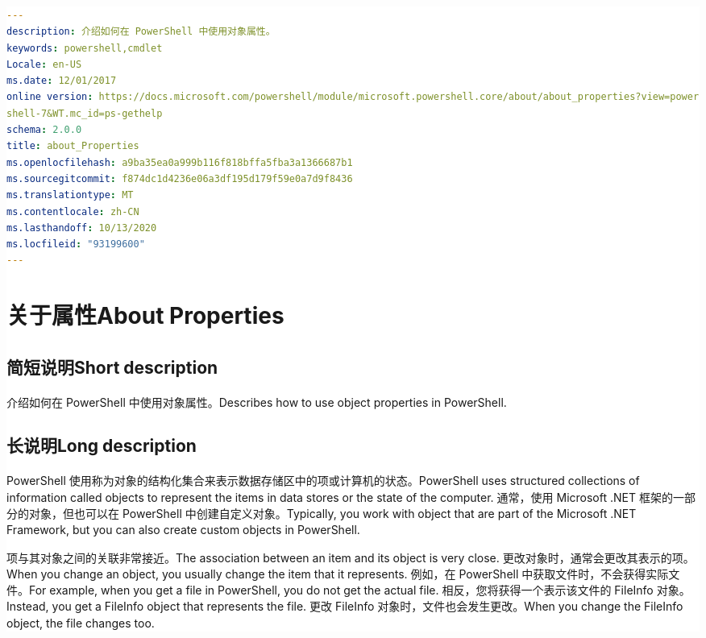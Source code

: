 ```yaml
---
description: 介绍如何在 PowerShell 中使用对象属性。
keywords: powershell,cmdlet
Locale: en-US
ms.date: 12/01/2017
online version: https://docs.microsoft.com/powershell/module/microsoft.powershell.core/about/about_properties?view=powershell-7&WT.mc_id=ps-gethelp
schema: 2.0.0
title: about_Properties
ms.openlocfilehash: a9ba35ea0a999b116f818bffa5fba3a1366687b1
ms.sourcegitcommit: f874dc1d4236e06a3df195d179f59e0a7d9f8436
ms.translationtype: MT
ms.contentlocale: zh-CN
ms.lasthandoff: 10/13/2020
ms.locfileid: "93199600"
---
```

# <a name="about-properties"></a><span data-ttu-id="0dbae-104">关于属性</span><span class="sxs-lookup"><span data-stu-id="0dbae-104">About Properties</span></span>

## <a name="short-description"></a><span data-ttu-id="0dbae-105">简短说明</span><span class="sxs-lookup"><span data-stu-id="0dbae-105">Short description</span></span>
<span data-ttu-id="0dbae-106">介绍如何在 PowerShell 中使用对象属性。</span><span class="sxs-lookup"><span data-stu-id="0dbae-106">Describes how to use object properties in PowerShell.</span></span>

## <a name="long-description"></a><span data-ttu-id="0dbae-107">长说明</span><span class="sxs-lookup"><span data-stu-id="0dbae-107">Long description</span></span>

<span data-ttu-id="0dbae-108">PowerShell 使用称为对象的结构化集合来表示数据存储区中的项或计算机的状态。</span><span class="sxs-lookup"><span data-stu-id="0dbae-108">PowerShell uses structured collections of information called objects to represent the items in data stores or the state of the computer.</span></span> <span data-ttu-id="0dbae-109">通常，使用 Microsoft .NET 框架的一部分的对象，但也可以在 PowerShell 中创建自定义对象。</span><span class="sxs-lookup"><span data-stu-id="0dbae-109">Typically, you work with object that are part of the Microsoft .NET Framework, but you can also create custom objects in PowerShell.</span></span>

<span data-ttu-id="0dbae-110">项与其对象之间的关联非常接近。</span><span class="sxs-lookup"><span data-stu-id="0dbae-110">The association between an item and its object is very close.</span></span> <span data-ttu-id="0dbae-111">更改对象时，通常会更改其表示的项。</span><span class="sxs-lookup"><span data-stu-id="0dbae-111">When you change an object, you usually change the item that it represents.</span></span> <span data-ttu-id="0dbae-112">例如，在 PowerShell 中获取文件时，不会获得实际文件。</span><span class="sxs-lookup"><span data-stu-id="0dbae-112">For example, when you get a file in PowerShell, you do not get the actual file.</span></span> <span data-ttu-id="0dbae-113">相反，您将获得一个表示该文件的 FileInfo 对象。</span><span class="sxs-lookup"><span data-stu-id="0dbae-113">Instead, you get a FileInfo object that represents the file.</span></span> <span data-ttu-id="0dbae-114">更改 FileInfo 对象时，文件也会发生更改。</span><span class="sxs-lookup"><span data-stu-id="0dbae-114">When you change the FileInfo object, the file changes too.</span></span>
